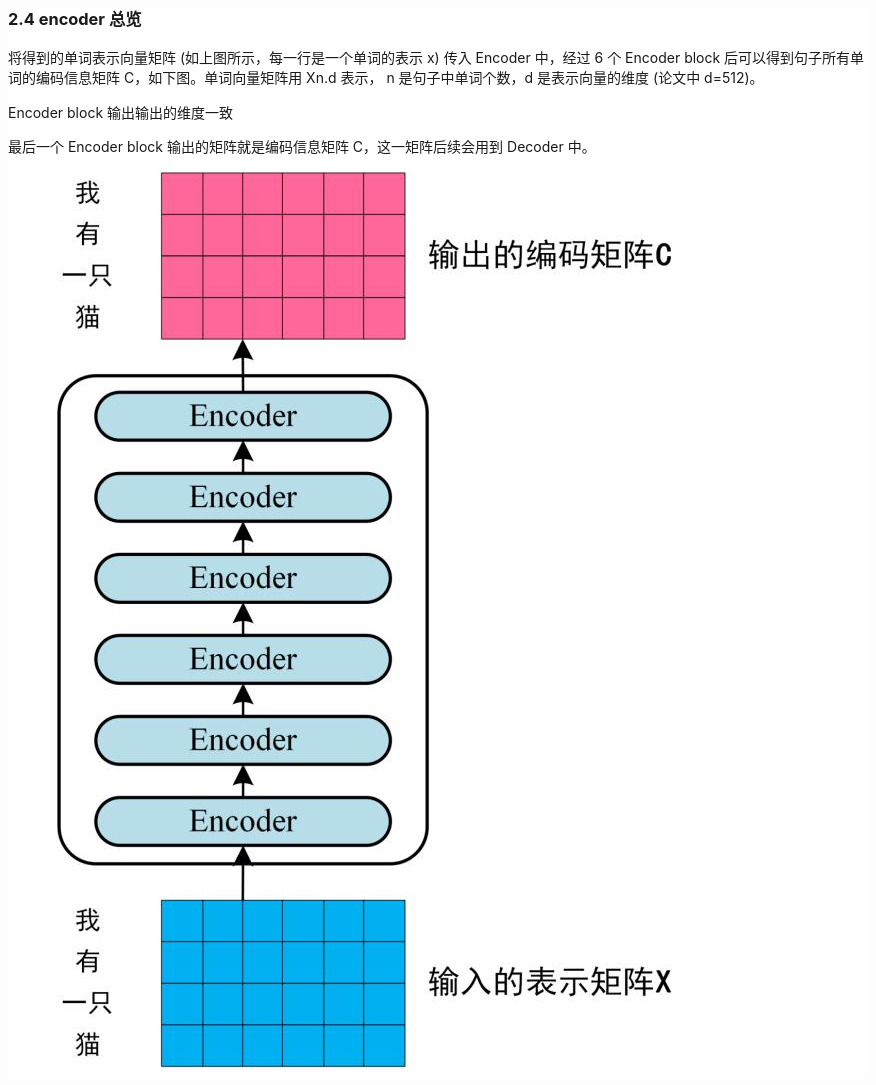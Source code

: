 



### 2.4 encoder 总览&#x20;

将得到的单词表示向量矩阵 (如上图所示，每一行是一个单词的表示 x) 传入 Encoder 中，经过 6 个 Encoder block 后可以得到句子所有单词的编码信息矩阵 C，如下图。单词向量矩阵用 Xn.d 表示， n 是句子中单词个数，d 是表示向量的维度 (论文中 d=512)。



&#x20;Encoder block 输出输出的维度一致

最后一个 Encoder block 输出的矩阵就是编码信息矩阵 C，这一矩阵后续会用到 Decoder 中。

<figure><img src="../.gitbook/assets/image (9) (1) (1) (1).png" alt=""><figcaption></figcaption></figure>
